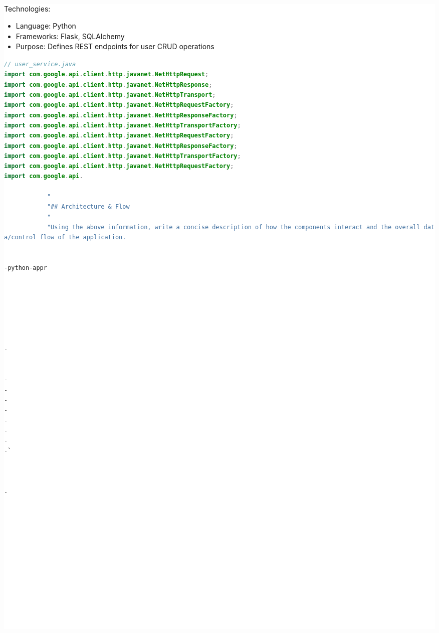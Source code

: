 
Technologies:
- Language: Python
- Frameworks: Flask, SQLAlchemy
- Purpose: Defines REST endpoints for user CRUD operations

``````java
// user_service.java
import com.google.api.client.http.javanet.NetHttpRequest;
import com.google.api.client.http.javanet.NetHttpResponse;
import com.google.api.client.http.javanet.NetHttpTransport;
import com.google.api.client.http.javanet.NetHttpRequestFactory;
import com.google.api.client.http.javanet.NetHttpResponseFactory;
import com.google.api.client.http.javanet.NetHttpTransportFactory;
import com.google.api.client.http.javanet.NetHttpRequestFactory;
import com.google.api.client.http.javanet.NetHttpResponseFactory;
import com.google.api.client.http.javanet.NetHttpTransportFactory;
import com.google.api.client.http.javanet.NetHttpRequestFactory;
import com.google.api.

            "
            "## Architecture & Flow
            "
            "Using the above information, write a concise description of how the components interact and the overall data/control flow of the application.
            

-python-appr







-


-
-
-
-
-
-
-
-`



-















``````